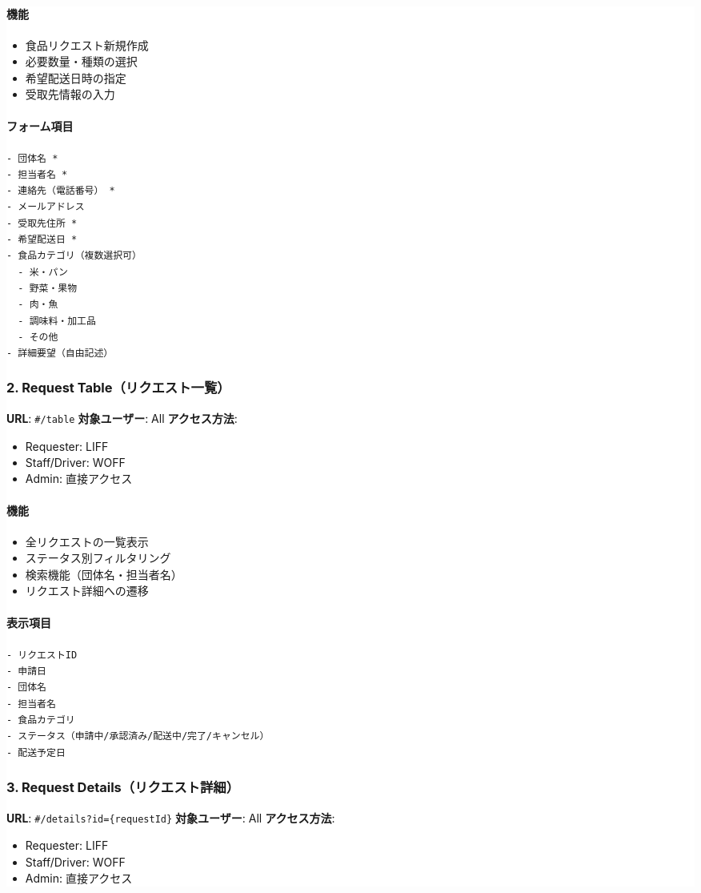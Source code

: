 #### 機能
- 食品リクエスト新規作成
- 必要数量・種類の選択
- 希望配送日時の指定
- 受取先情報の入力

#### フォーム項目
```
- 団体名 *
- 担当者名 *
- 連絡先（電話番号） *
- メールアドレス
- 受取先住所 *
- 希望配送日 *
- 食品カテゴリ（複数選択可）
  - 米・パン
  - 野菜・果物
  - 肉・魚
  - 調味料・加工品
  - その他
- 詳細要望（自由記述）
```

### 2. Request Table（リクエスト一覧）
**URL**: `#/table`
**対象ユーザー**: All
**アクセス方法**: 
- Requester: LIFF
- Staff/Driver: WOFF  
- Admin: 直接アクセス

#### 機能
- 全リクエストの一覧表示
- ステータス別フィルタリング
- 検索機能（団体名・担当者名）
- リクエスト詳細への遷移

#### 表示項目
```
- リクエストID
- 申請日
- 団体名
- 担当者名
- 食品カテゴリ
- ステータス（申請中/承認済み/配送中/完了/キャンセル）
- 配送予定日
```

### 3. Request Details（リクエスト詳細）
**URL**: `#/details?id={requestId}`
**対象ユーザー**: All
**アクセス方法**: 
- Requester: LIFF
- Staff/Driver: WOFF
- Admin: 直接アクセス
